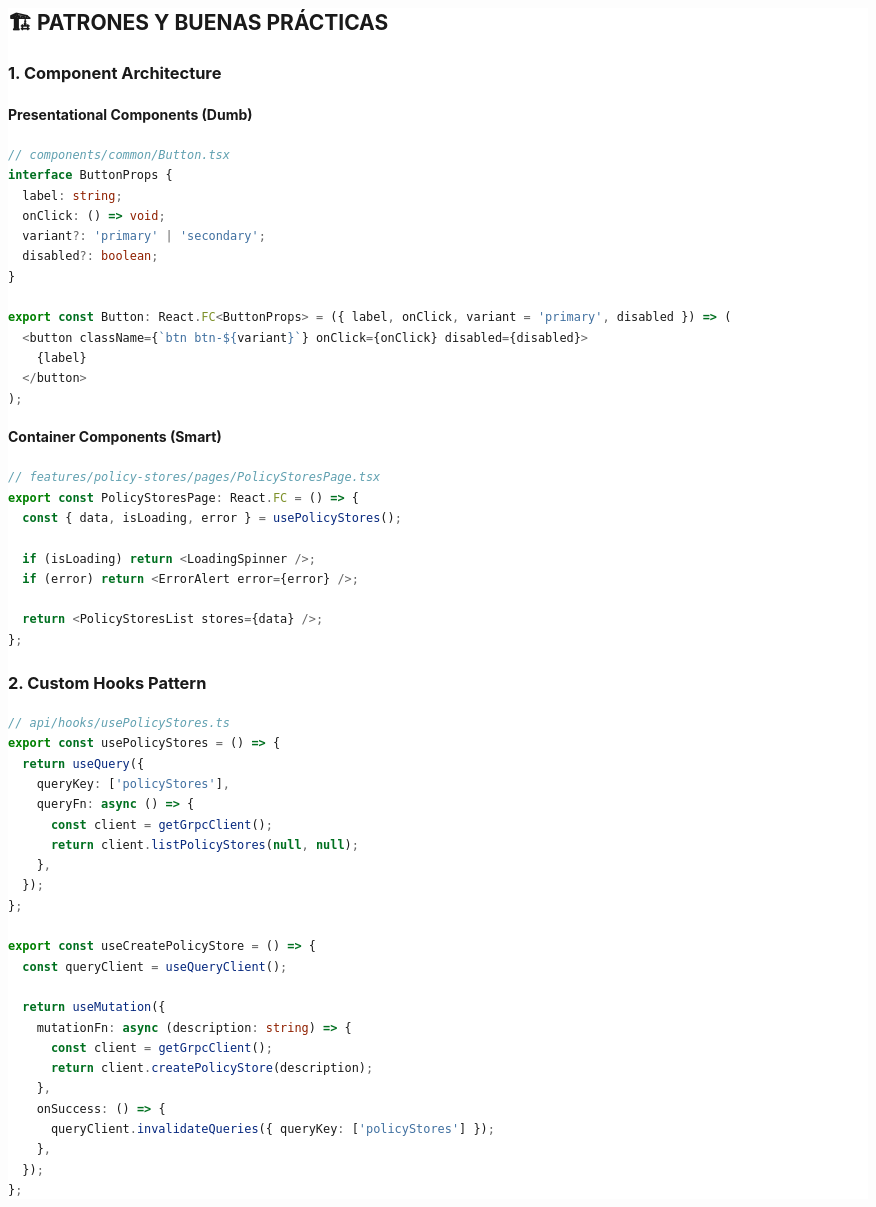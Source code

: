 
## 🏗️ PATRONES Y BUENAS PRÁCTICAS

### 1. Component Architecture

#### Presentational Components (Dumb)
```typescript
// components/common/Button.tsx
interface ButtonProps {
  label: string;
  onClick: () => void;
  variant?: 'primary' | 'secondary';
  disabled?: boolean;
}

export const Button: React.FC<ButtonProps> = ({ label, onClick, variant = 'primary', disabled }) => (
  <button className={`btn btn-${variant}`} onClick={onClick} disabled={disabled}>
    {label}
  </button>
);
```

#### Container Components (Smart)
```typescript
// features/policy-stores/pages/PolicyStoresPage.tsx
export const PolicyStoresPage: React.FC = () => {
  const { data, isLoading, error } = usePolicyStores();
  
  if (isLoading) return <LoadingSpinner />;
  if (error) return <ErrorAlert error={error} />;
  
  return <PolicyStoresList stores={data} />;
};
```

### 2. Custom Hooks Pattern

```typescript
// api/hooks/usePolicyStores.ts
export const usePolicyStores = () => {
  return useQuery({
    queryKey: ['policyStores'],
    queryFn: async () => {
      const client = getGrpcClient();
      return client.listPolicyStores(null, null);
    },
  });
};

export const useCreatePolicyStore = () => {
  const queryClient = useQueryClient();
  
  return useMutation({
    mutationFn: async (description: string) => {
      const client = getGrpcClient();
      return client.createPolicyStore(description);
    },
    onSuccess: () => {
      queryClient.invalidateQueries({ queryKey: ['policyStores'] });
    },
  });
};
```
